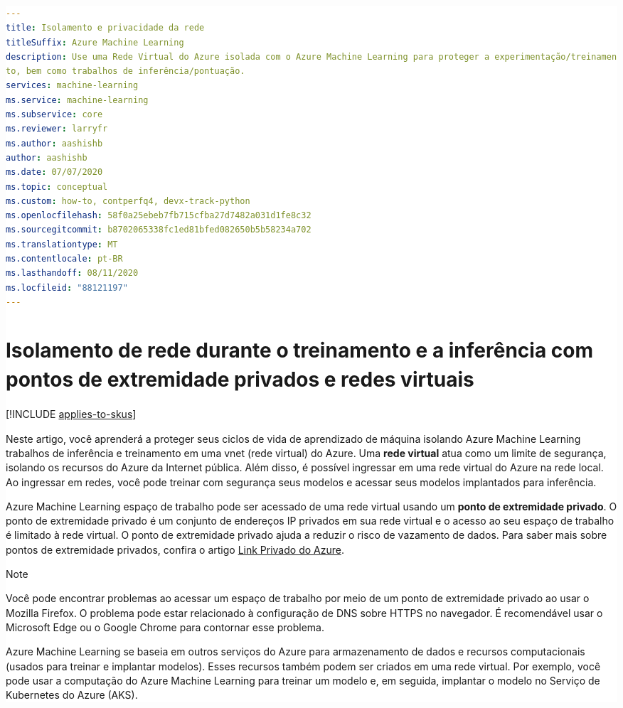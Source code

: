 ```yaml
---
title: Isolamento e privacidade da rede
titleSuffix: Azure Machine Learning
description: Use uma Rede Virtual do Azure isolada com o Azure Machine Learning para proteger a experimentação/treinamento, bem como trabalhos de inferência/pontuação.
services: machine-learning
ms.service: machine-learning
ms.subservice: core
ms.reviewer: larryfr
ms.author: aashishb
author: aashishb
ms.date: 07/07/2020
ms.topic: conceptual
ms.custom: how-to, contperfq4, devx-track-python
ms.openlocfilehash: 58f0a25ebeb7fb715cfba27d7482a031d1fe8c32
ms.sourcegitcommit: b8702065338fc1ed81bfed082650b5b58234a702
ms.translationtype: MT
ms.contentlocale: pt-BR
ms.lasthandoff: 08/11/2020
ms.locfileid: "88121197"
---
```

# <a name="network-isolation-during-training-and-inference-with-private-endpoints-and-virtual-networks"></a>Isolamento de rede durante o treinamento e a inferência com pontos de extremidade privados e redes virtuais
[!INCLUDE [applies-to-skus](../../includes/aml-applies-to-basic-enterprise-sku.md)]

Neste artigo, você aprenderá a proteger seus ciclos de vida de aprendizado de máquina isolando Azure Machine Learning trabalhos de inferência e treinamento em uma vnet (rede virtual) do Azure. Uma __rede virtual__ atua como um limite de segurança, isolando os recursos do Azure da Internet pública. Além disso, é possível ingressar em uma rede virtual do Azure na rede local. Ao ingressar em redes, você pode treinar com segurança seus modelos e acessar seus modelos implantados para inferência.

Azure Machine Learning espaço de trabalho pode ser acessado de uma rede virtual usando um __ponto de extremidade privado__. O ponto de extremidade privado é um conjunto de endereços IP privados em sua rede virtual e o acesso ao seu espaço de trabalho é limitado à rede virtual. O ponto de extremidade privado ajuda a reduzir o risco de vazamento de dados. Para saber mais sobre pontos de extremidade privados, confira o artigo [Link Privado do Azure](/azure/private-link/private-link-overview).

> [!NOTE]
> Você pode encontrar problemas ao acessar um espaço de trabalho por meio de um ponto de extremidade privado ao usar o Mozilla Firefox. O problema pode estar relacionado à configuração de DNS sobre HTTPS no navegador. É recomendável usar o Microsoft Edge ou o Google Chrome para contornar esse problema.

Azure Machine Learning se baseia em outros serviços do Azure para armazenamento de dados e recursos computacionais (usados para treinar e implantar modelos). Esses recursos também podem ser criados em uma rede virtual. Por exemplo, você pode usar a computação do Azure Machine Learning para treinar um modelo e, em seguida, implantar o modelo no Serviço de Kubernetes do Azure (AKS). 
